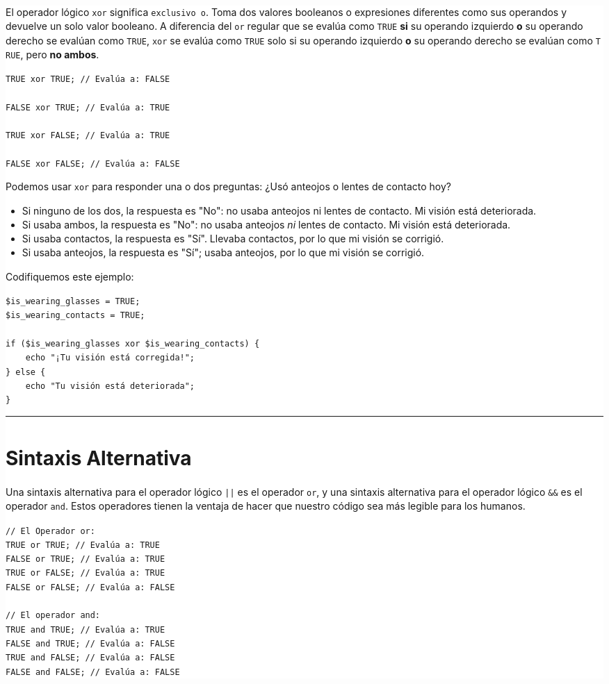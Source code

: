 El operador lógico `xor` significa `exclusivo o`. Toma dos valores booleanos o expresiones diferentes como sus operandos y devuelve un solo valor booleano. A diferencia del `or` regular que se evalúa como `TRUE` __si__ su operando izquierdo __o__ su operando derecho se evalúan como `TRUE`, `xor` se evalúa como `TRUE` solo si su operando izquierdo __o__ su operando derecho se evalúan como `TRUE`, pero __no ambos__.

````
TRUE xor TRUE; // Evalúa a: FALSE

FALSE xor TRUE; // Evalúa a: TRUE

TRUE xor FALSE; // Evalúa a: TRUE

FALSE xor FALSE; // Evalúa a: FALSE
````

Podemos usar `xor` para responder una o dos preguntas: ¿Usó anteojos o lentes de contacto hoy?

+ Si ninguno de los dos, la respuesta es "No": no usaba anteojos ni lentes de contacto. Mi visión está deteriorada.
+ Si usaba ambos, la respuesta es "No": no usaba anteojos _ni_ lentes de contacto. Mi visión está deteriorada.
+ Si usaba contactos, la respuesta es "Sí". Llevaba contactos, por lo que mi visión se corrigió.
+ Si usaba anteojos, la respuesta es "Sí"; usaba anteojos, por lo que mi visión se corrigió. 

Codifiquemos este ejemplo:

````
$is_wearing_glasses = TRUE;
$is_wearing_contacts = TRUE;

if ($is_wearing_glasses xor $is_wearing_contacts) {
    echo "¡Tu visión está corregida!";
} else {
    echo "Tu visión está deteriorada";
}
````

----

# Sintaxis Alternativa

Una sintaxis alternativa para el operador lógico `||` es el operador `or`, y una sintaxis alternativa para el operador lógico `&&` es el operador `and`. Estos operadores tienen la ventaja de hacer que nuestro código sea más legible para los humanos.

````
// El Operador or:
TRUE or TRUE; // Evalúa a: TRUE
FALSE or TRUE; // Evalúa a: TRUE
TRUE or FALSE; // Evalúa a: TRUE
FALSE or FALSE; // Evalúa a: FALSE

// El operador and:
TRUE and TRUE; // Evalúa a: TRUE
FALSE and TRUE; // Evalúa a: FALSE
TRUE and FALSE; // Evalúa a: FALSE
FALSE and FALSE; // Evalúa a: FALSE
````
